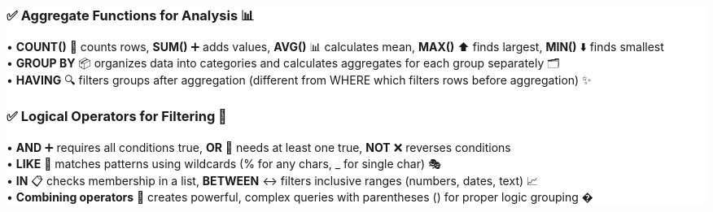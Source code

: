 ### **✅ Aggregate Functions for Analysis 📊**

• **COUNT()** 🔢 counts rows, **SUM()** ➕ adds values, **AVG()** 📊 calculates mean, **MAX()** ⬆️ finds largest, **MIN()** ⬇️ finds smallest  
• **GROUP BY** 📦 organizes data into categories and calculates aggregates for each group separately 🗂️  
• **HAVING** 🔍 filters groups after aggregation (different from WHERE which filters rows before aggregation) ✨

### **✅ Logical Operators for Filtering 🎯**

• **AND** ➕ requires all conditions true, **OR** 🔀 needs at least one true, **NOT** ❌ reverses conditions  
• **LIKE** 🔎 matches patterns using wildcards (% for any chars, _ for single char) 🎭  
• **IN** 📋 checks membership in a list, **BETWEEN** ↔️ filters inclusive ranges (numbers, dates, text) 📈  
• **Combining operators** 🧩 creates powerful, complex queries with parentheses () for proper logic grouping �